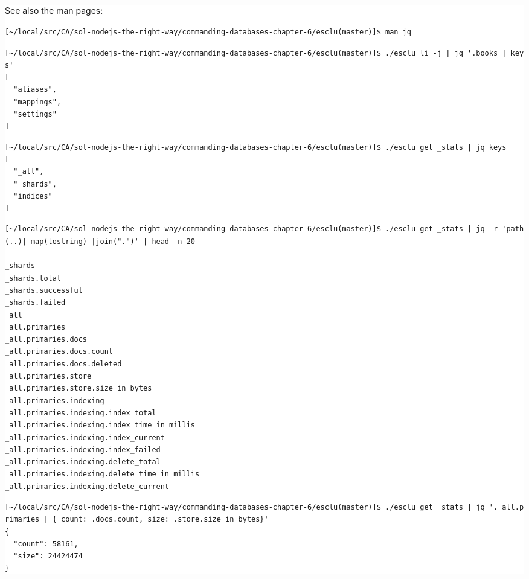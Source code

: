 See also the man pages:

```
[~/local/src/CA/sol-nodejs-the-right-way/commanding-databases-chapter-6/esclu(master)]$ man jq
```

```
[~/local/src/CA/sol-nodejs-the-right-way/commanding-databases-chapter-6/esclu(master)]$ ./esclu li -j | jq '.books | keys'
[
  "aliases",
  "mappings",
  "settings"
]
```

```
[~/local/src/CA/sol-nodejs-the-right-way/commanding-databases-chapter-6/esclu(master)]$ ./esclu get _stats | jq keys
[
  "_all",
  "_shards",
  "indices"
]
```

```
[~/local/src/CA/sol-nodejs-the-right-way/commanding-databases-chapter-6/esclu(master)]$ ./esclu get _stats | jq -r 'path(..)| map(tostring) |join(".")' | head -n 20

_shards
_shards.total
_shards.successful
_shards.failed
_all
_all.primaries
_all.primaries.docs
_all.primaries.docs.count
_all.primaries.docs.deleted
_all.primaries.store
_all.primaries.store.size_in_bytes
_all.primaries.indexing
_all.primaries.indexing.index_total
_all.primaries.indexing.index_time_in_millis
_all.primaries.indexing.index_current
_all.primaries.indexing.index_failed
_all.primaries.indexing.delete_total
_all.primaries.indexing.delete_time_in_millis
_all.primaries.indexing.delete_current
```

```
[~/local/src/CA/sol-nodejs-the-right-way/commanding-databases-chapter-6/esclu(master)]$ ./esclu get _stats | jq '._all.primaries | { count: .docs.count, size: .store.size_in_bytes}'
{
  "count": 58161,
  "size": 24424474
}
```
